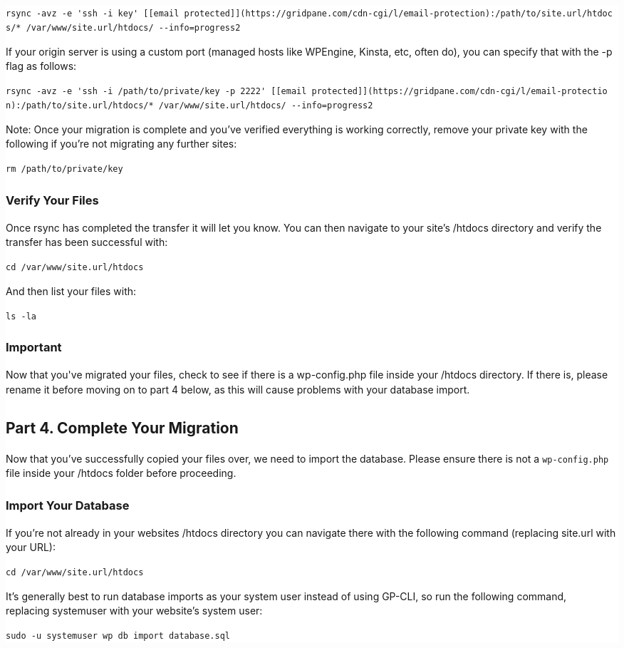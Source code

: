```
rsync -avz -e 'ssh -i key' [[email protected]](https://gridpane.com/cdn-cgi/l/email-protection):/path/to/site.url/htdocs/* /var/www/site.url/htdocs/ --info=progress2
```

If your origin server is using a custom port (managed hosts like WPEngine, Kinsta, etc, often do), you can specify that with the -p flag as follows:

```
rsync -avz -e 'ssh -i /path/to/private/key -p 2222' [[email protected]](https://gridpane.com/cdn-cgi/l/email-protection):/path/to/site.url/htdocs/* /var/www/site.url/htdocs/ --info=progress2
```

Note: Once your migration is complete and you’ve verified everything is working correctly, remove your private key with the following if you’re not migrating any further sites:

```
rm /path/to/private/key
```

 

### Verify Your Files

Once rsync has completed the transfer it will let you know. You can then navigate to your site’s /htdocs directory and verify the transfer has been successful with:

```
cd /var/www/site.url/htdocs
```

And then list your files with:

```
ls -la
```

 

 

### Important

Now that you've migrated your files, check to see if there is a wp-config.php file inside your /htdocs directory. If there is, please rename it before moving on to part 4 below, as this will cause problems with your database import.

## Part 4. Complete Your Migration

Now that you’ve successfully copied your files over, we need to import the database. Please ensure there is not a `wp-config.php` file inside your /htdocs folder before proceeding.
### Import Your Database

If you’re not already in your websites /htdocs directory you can navigate there with the following command (replacing site.url with your URL):
```
cd /var/www/site.url/htdocs
```

It’s generally best to run database imports as your system user instead of using GP-CLI, so run the following command, replacing systemuser with your website’s system user:
```
sudo -u systemuser wp db import database.sql
```
